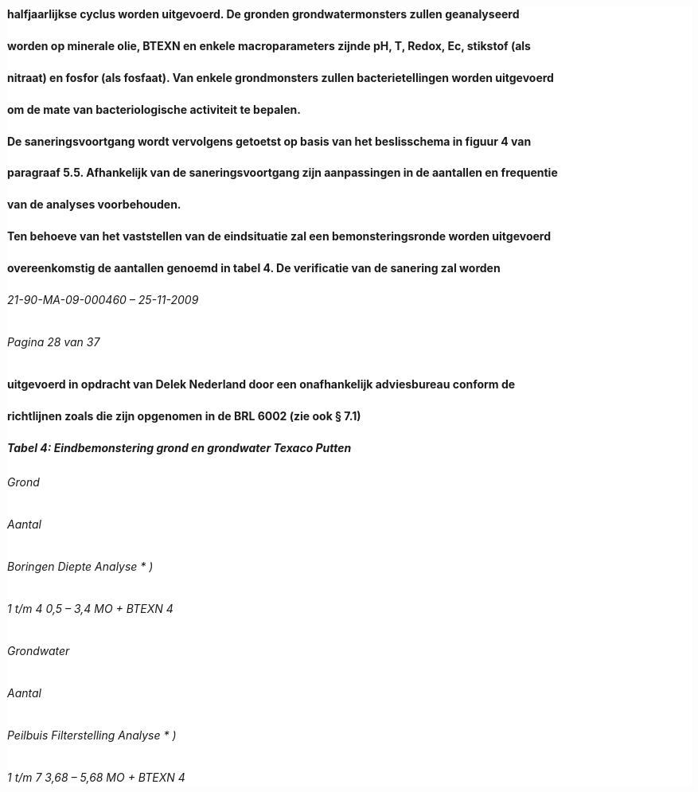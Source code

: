 #### halfjaarlijkse cyclus worden uitgevoerd. De gronden grondwatermonsters zullen geanalyseerd 

#### worden op minerale olie, BTEXN en enkele macroparameters zijnde pH, T, Redox, Ec, stikstof (als 

#### nitraat) en fosfor (als fosfaat). Van enkele grondmonsters zullen bacterietellingen worden uitgevoerd 

#### om de mate van bacteriologische activiteit te bepalen. 

#### De saneringsvoortgang wordt vervolgens getoetst op basis van het beslisschema in figuur 4 van 

#### paragraaf 5.5. Afhankelijk van de saneringsvoortgang zijn aanpassingen in de aantallen en frequentie 

#### van de analyses voorbehouden. 

#### Ten behoeve van het vaststellen van de eindsituatie zal een bemonsteringsronde worden uitgevoerd 

#### overeenkomstig de aantallen genoemd in tabel 4. De verificatie van de sanering zal worden 


###### 21-90-MA-09-000460 – 25-11-2009 

###### Pagina 28 van 37 

#### uitgevoerd in opdracht van Delek Nederland door een onafhankelijk adviesbureau conform de 

#### richtlijnen zoals die zijn opgenomen in de BRL 6002 (zie ook § 7.1) 

##### Tabel 4: Eindbemonstering grond en grondwater Texaco Putten 

###### Grond 

###### Aantal 

###### Boringen Diepte Analyse * ) 

###### 1 t/m 4 0,5 – 3,4 MO + BTEXN 4 

###### Grondwater 

###### Aantal 

###### Peilbuis Filterstelling Analyse * ) 

###### 1 t/m 7 3,68 – 5,68 MO + BTEXN 4 
